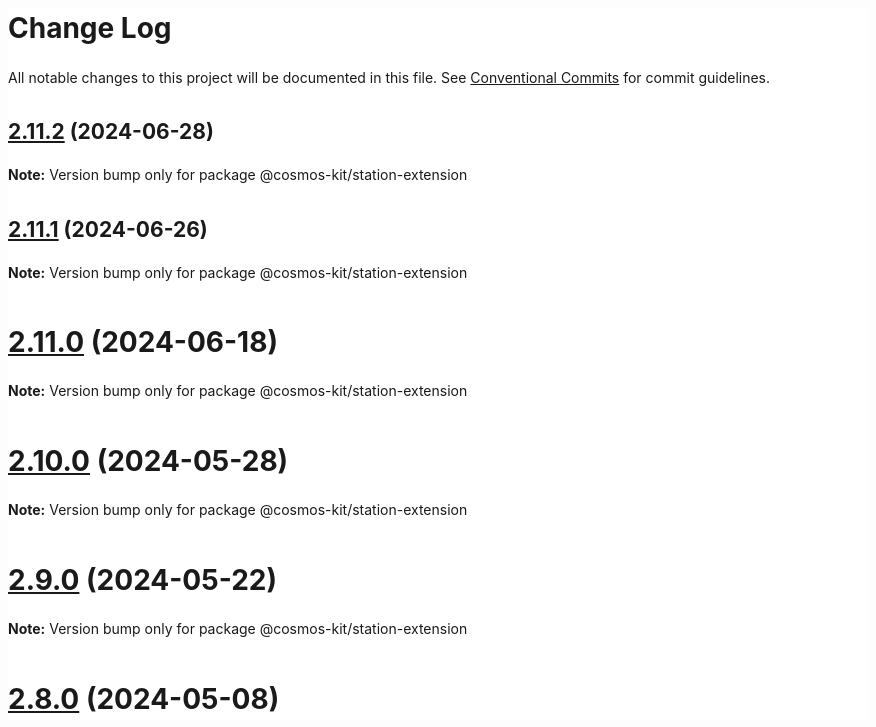 # Change Log

All notable changes to this project will be documented in this file.
See [Conventional Commits](https://conventionalcommits.org) for commit guidelines.

## [2.11.2](https://github.com/cosmology-tech/cosmos-kit/compare/@cosmos-kit/station-extension@2.11.1...@cosmos-kit/station-extension@2.11.2) (2024-06-28)

**Note:** Version bump only for package @cosmos-kit/station-extension





## [2.11.1](https://github.com/cosmology-tech/cosmos-kit/compare/@cosmos-kit/station-extension@2.11.0...@cosmos-kit/station-extension@2.11.1) (2024-06-26)

**Note:** Version bump only for package @cosmos-kit/station-extension





# [2.11.0](https://github.com/cosmology-tech/cosmos-kit/compare/@cosmos-kit/station-extension@2.10.0...@cosmos-kit/station-extension@2.11.0) (2024-06-18)

**Note:** Version bump only for package @cosmos-kit/station-extension





# [2.10.0](https://github.com/cosmology-tech/cosmos-kit/compare/@cosmos-kit/station-extension@2.9.0...@cosmos-kit/station-extension@2.10.0) (2024-05-28)

**Note:** Version bump only for package @cosmos-kit/station-extension





# [2.9.0](https://github.com/cosmology-tech/cosmos-kit/compare/@cosmos-kit/station-extension@2.8.0...@cosmos-kit/station-extension@2.9.0) (2024-05-22)

**Note:** Version bump only for package @cosmos-kit/station-extension





# [2.8.0](https://github.com/cosmology-tech/cosmos-kit/compare/@cosmos-kit/station-extension@2.7.3...@cosmos-kit/station-extension@2.8.0) (2024-05-08)

